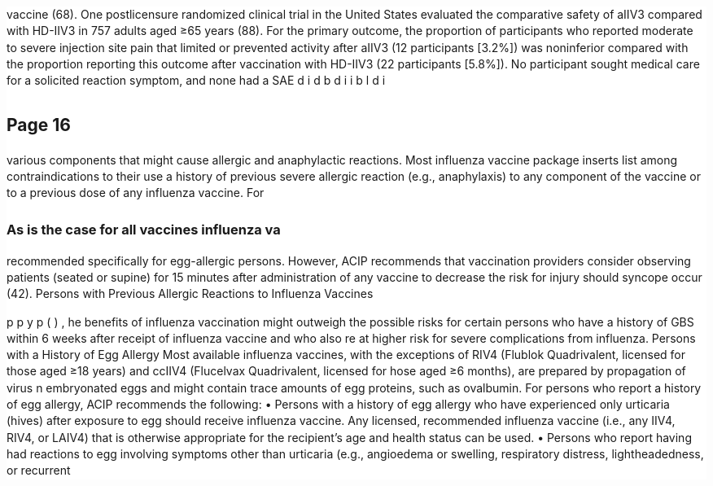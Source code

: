 vaccine (68). One postlicensure randomized clinical trial in the 
United States evaluated the comparative safety of aIIV3 compared 
with HD-IIV3 in 757 adults aged ≥65 years (88). For the primary 
outcome, the proportion of participants who reported moderate 
to severe injection site pain that limited or prevented activity 
after aIIV3 (12 participants [3.2%]) was noninferior compared 
with the proportion reporting this outcome after vaccination 
with HD-IIV3 (22 participants [5.8%]). No participant sought 
medical care for a solicited reaction symptom, and none had a 
SAE d
i
d b
d i
i
b
l
d
i


## Page 16

various components that might cause allergic and anaphylactic 
reactions. Most influenza vaccine package inserts list among 
contraindications to their use a history of previous severe 
allergic reaction (e.g., anaphylaxis) to any component of the 
vaccine or to a previous dose of any influenza vaccine. For


### As is the case for all vaccines influenza va

recommended specifically for egg-allergic persons. However, 
ACIP recommends that vaccination providers consider 
observing patients (seated or supine) for 15 minutes after 
administration of any vaccine to decrease the risk for injury 
should syncope occur (42).
Persons with Previous Allergic Reactions to 
Influenza Vaccines

p
p y
p
(
)
,
he benefits of influenza vaccination might outweigh the 
possible risks for certain persons who have a history of GBS 
within 6 weeks after receipt of influenza vaccine and who also 
re at higher risk for severe complications from influenza.
Persons with a History of Egg Allergy
Most available influenza vaccines, with the exceptions 
of RIV4 (Flublok Quadrivalent, licensed for those aged 
≥18 years) and ccIIV4 (Flucelvax Quadrivalent, licensed for 
hose aged ≥6 months), are prepared by propagation of virus 
n embryonated eggs and might contain trace amounts of egg 
proteins, such as ovalbumin. For persons who report a history 
of egg allergy, ACIP recommends the following:
•	 Persons with a history of egg allergy who have experienced only 
urticaria (hives) after exposure to egg should receive influenza 
vaccine. Any licensed, recommended influenza vaccine (i.e., 
any IIV4, RIV4, or LAIV4) that is otherwise appropriate for 
the recipient’s age and health status can be used.
•	 Persons who report having had reactions to egg involving 
symptoms other than urticaria (e.g., angioedema or 
swelling, respiratory distress, lightheadedness, or recurrent 